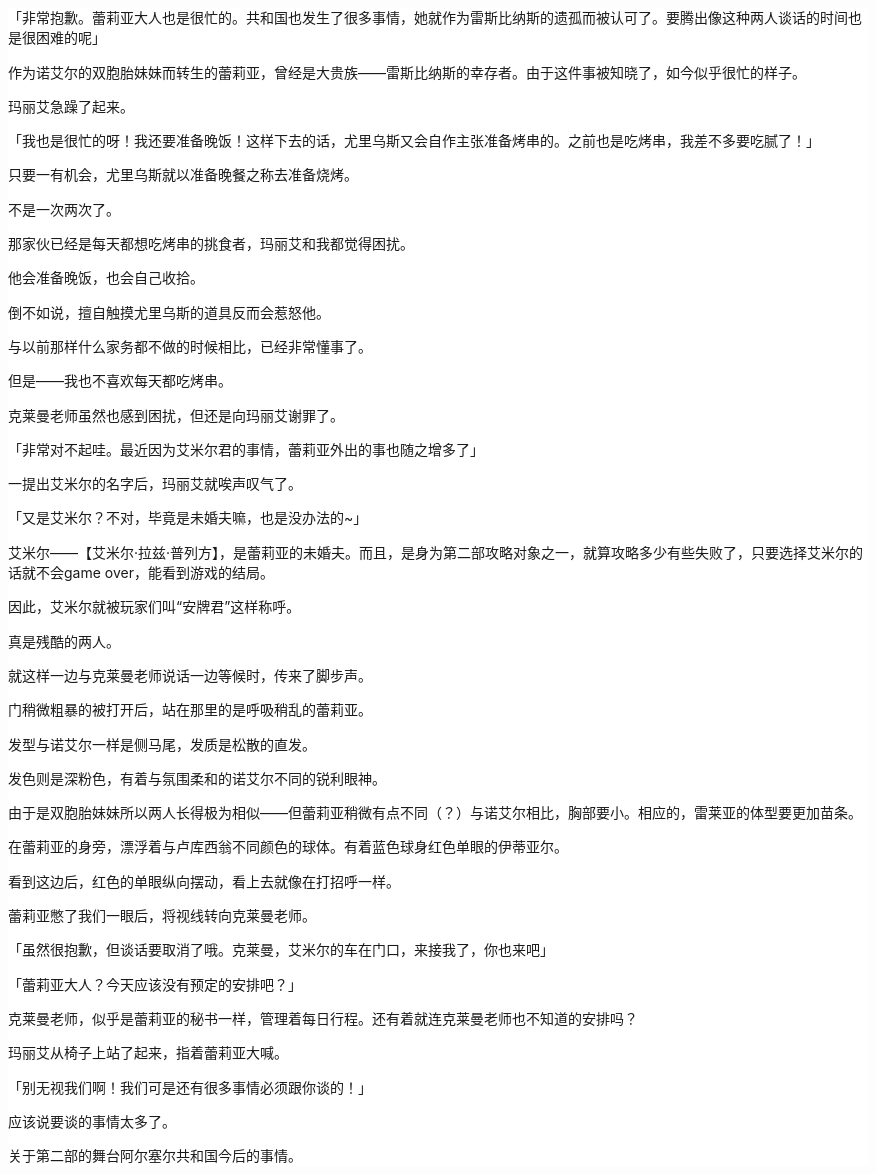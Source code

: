「非常抱歉。蕾莉亚大人也是很忙的。共和国也发生了很多事情，她就作为雷斯比纳斯的遗孤而被认可了。要腾出像这种两人谈话的时间也是很困难的呢」

作为诺艾尔的双胞胎妹妹而转生的蕾莉亚，曾经是大贵族——雷斯比纳斯的幸存者。由于这件事被知晓了，如今似乎很忙的样子。

玛丽艾急躁了起来。

「我也是很忙的呀！我还要准备晚饭！这样下去的话，尤里乌斯又会自作主张准备烤串的。之前也是吃烤串，我差不多要吃腻了！」

只要一有机会，尤里乌斯就以准备晚餐之称去准备烧烤。

不是一次两次了。

那家伙已经是每天都想吃烤串的挑食者，玛丽艾和我都觉得困扰。

他会准备晚饭，也会自己收拾。

倒不如说，擅自触摸尤里乌斯的道具反而会惹怒他。

与以前那样什么家务都不做的时候相比，已经非常懂事了。

但是——我也不喜欢每天都吃烤串。

克莱曼老师虽然也感到困扰，但还是向玛丽艾谢罪了。

「非常对不起哇。最近因为艾米尔君的事情，蕾莉亚外出的事也随之增多了」

一提出艾米尔的名字后，玛丽艾就唉声叹气了。

「又是艾米尔？不对，毕竟是未婚夫嘛，也是没办法的~」

艾米尔——【艾米尔·拉兹·普列方】，是蕾莉亚的未婚夫。而且，是身为第二部攻略对象之一，就算攻略多少有些失败了，只要选择艾米尔的话就不会game over，能看到游戏的结局。

因此，艾米尔就被玩家们叫“安牌君”这样称呼。

真是残酷的两人。

就这样一边与克莱曼老师说话一边等候时，传来了脚步声。

门稍微粗暴的被打开后，站在那里的是呼吸稍乱的蕾莉亚。

发型与诺艾尔一样是侧马尾，发质是松散的直发。

发色则是深粉色，有着与氛围柔和的诺艾尔不同的锐利眼神。

由于是双胞胎妹妹所以两人长得极为相似——但蕾莉亚稍微有点不同（？）与诺艾尔相比，胸部要小。相应的，雷莱亚的体型要更加苗条。

在蕾莉亚的身旁，漂浮着与卢库西翁不同颜色的球体。有着蓝色球身红色单眼的伊蒂亚尔。

看到这边后，红色的单眼纵向摆动，看上去就像在打招呼一样。

蕾莉亚憋了我们一眼后，将视线转向克莱曼老师。

「虽然很抱歉，但谈话要取消了哦。克莱曼，艾米尔的车在门口，来接我了，你也来吧」

「蕾莉亚大人？今天应该没有预定的安排吧？」

克莱曼老师，似乎是蕾莉亚的秘书一样，管理着每日行程。还有着就连克莱曼老师也不知道的安排吗？

玛丽艾从椅子上站了起来，指着蕾莉亚大喊。

「别无视我们啊！我们可是还有很多事情必须跟你谈的！」

应该说要谈的事情太多了。

关于第二部的舞台阿尔塞尔共和国今后的事情。
